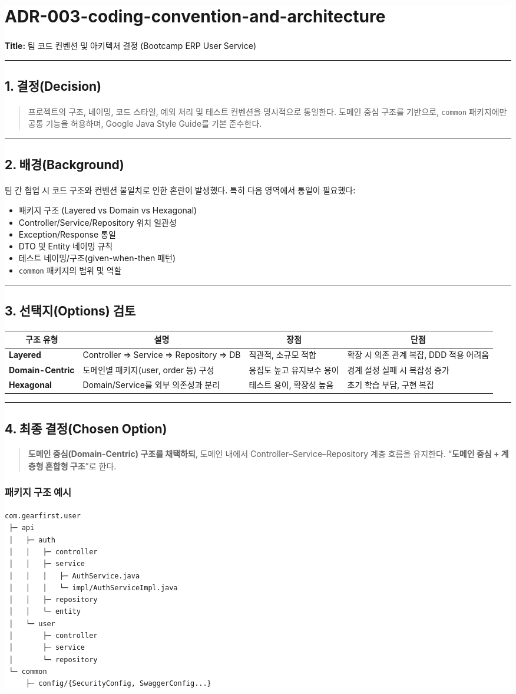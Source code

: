 # ADR-003-coding-convention-and-architecture

**Title:** 팀 코드 컨벤션 및 아키텍처 결정 (Bootcamp ERP User Service)

---

## 1. 결정(Decision)

> 프로젝트의 구조, 네이밍, 코드 스타일, 예외 처리 및 테스트 컨벤션을 명시적으로 통일한다.
> 도메인 중심 구조를 기반으로, `common` 패키지에만 공통 기능을 허용하며, Google Java Style Guide를 기본 준수한다.

---

## 2. 배경(Background)

팀 간 협업 시 코드 구조와 컨벤션 불일치로 인한 혼란이 발생했다.
특히 다음 영역에서 통일이 필요했다:

- 패키지 구조 (Layered vs Domain vs Hexagonal)
- Controller/Service/Repository 위치 일관성
- Exception/Response 통일
- DTO 및 Entity 네이밍 규칙
- 테스트 네이밍/구조(given-when-then 패턴)
- `common` 패키지의 범위 및 역할

---

## 3. 선택지(Options) 검토

| 구조 유형              | 설명                                        | 장점             | 단점                        |
|--------------------|-------------------------------------------|----------------|---------------------------|
| **Layered**        | Controller => Service => Repository => DB | 직관적, 소규모 적합    | 확장 시 의존 관계 복잡, DDD 적용 어려움 |
| **Domain-Centric** | 도메인별 패키지(user, order 등) 구성                | 응집도 높고 유지보수 용이 | 경계 설정 실패 시 복잡성 증가         |
| **Hexagonal**      | Domain/Service를 외부 의존성과 분리                | 테스트 용이, 확장성 높음 | 초기 학습 부담, 구현 복잡           |

---

## 4. 최종 결정(Chosen Option)

> **도메인 중심(Domain-Centric) 구조를 채택하되**,
> 도메인 내에서 Controller–Service–Repository 계층 흐름을 유지한다.
> “**도메인 중심 + 계층형 혼합형 구조**”로 한다.

### 패키지 구조 예시

```
com.gearfirst.user
 ├─ api
 │   ├─ auth
 │   │   ├─ controller
 │   │   ├─ service
 │   │   │   ├─ AuthService.java
 │   │   │   └─ impl/AuthServiceImpl.java
 │   │   ├─ repository
 │   │   └─ entity
 │   └─ user
 │       ├─ controller
 │       ├─ service
 │       └─ repository
 └─ common
     ├─ config/{SecurityConfig, SwaggerConfig...}
```